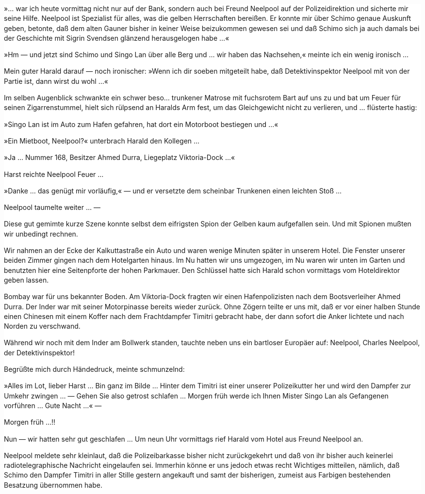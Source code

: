 »… war ich heute vormittag nicht nur auf der Bank, sondern auch bei Freund Neelpool auf der Polizeidirektion und sicherte mir seine Hilfe. Neelpool ist Spezialist für alles, was die gelben Herrschaften bereißen. Er konnte mir über Schimo genaue Auskunft geben, betonte, daß dem alten Gauner bisher in keiner Weise beizukommen gewesen sei und daß Schimo sich ja auch damals bei der Geschichte mit Sigrin Svendsen glänzend herausgelogen habe …«

»Hm — und jetzt sind Schimo und Singo Lan über alle Berg und … wir haben das Nachsehen,« meinte ich ein wenig ironisch …

Mein guter Harald darauf — noch ironischer: »Wenn ich dir soeben mitgeteilt habe, daß Detektivinspektor Neelpool mit von der Partie ist, dann wirst du wohl …«

Im selben Augenblick schwankte ein schwer beso… trunkener Matrose mit fuchsrotem Bart auf uns zu und bat um Feuer für seinen Zigarrenstummel, hielt sich rülpsend an Haralds Arm fest, um das Gleichgewicht nicht zu verlieren, und … flüsterte hastig:

»Singo Lan ist im Auto zum Hafen gefahren, hat dort ein Motorboot bestiegen und …«

»Ein Mietboot, Neelpool?« unterbrach Harald den Kollegen …

»Ja … Nummer 168, Besitzer Ahmed Durra, Liegeplatz Viktoria-Dock …«

Harst reichte Neelpool Feuer …

»Danke … das genügt mir vorläufig,« — und er versetzte dem scheinbar Trunkenen einen leichten Stoß …

Neelpool taumelte weiter … —

Diese gut gemimte kurze Szene konnte selbst dem eifrigsten Spion der Gelben kaum aufgefallen sein. Und mit Spionen mußten wir unbedingt rechnen.

Wir nahmen an der Ecke der Kalkuttastraße ein Auto und waren wenige Minuten später in unserem Hotel. Die Fenster unserer beiden Zimmer gingen nach dem Hotelgarten hinaus. Im Nu hatten wir uns umgezogen, im Nu waren wir unten im Garten und benutzten hier eine Seitenpforte der hohen Parkmauer. Den Schlüssel hatte sich Harald schon vormittags vom Hoteldirektor geben lassen.

Bombay war für uns bekannter Boden. Am Viktoria-Dock fragten wir einen Hafenpolizisten nach dem Bootsverleiher Ahmed Durra. Der Inder war mit seiner Motorpinasse bereits wieder zurück. Ohne Zögern teilte er uns mit, daß er vor einer halben Stunde einen Chinesen mit einem Koffer nach dem Frachtdampfer Timitri gebracht habe, der dann sofort die Anker lichtete und nach Norden zu verschwand.

Während wir noch mit dem Inder am Bollwerk standen, tauchte neben uns ein bartloser Europäer auf: Neelpool, Charles Neelpool, der Detektivinspektor!

Begrüßte mich durch Händedruck, meinte schmunzelnd:

»Alles im Lot, lieber Harst … Bin ganz im Bilde … Hinter dem Timitri ist einer unserer Polizeikutter her und wird den Dampfer zur Umkehr zwingen … — Gehen Sie also getrost schlafen … Morgen früh werde ich Ihnen Mister Singo Lan als Gefangenen vorführen … Gute Nacht …« —

Morgen früh …!!

Nun — wir hatten sehr gut geschlafen … Um neun Uhr vormittags rief Harald vom Hotel aus Freund Neelpool an.

Neelpool meldete sehr kleinlaut, daß die Polizeibarkasse bisher nicht zurückgekehrt und daß von ihr bisher auch keinerlei radiotelegraphische Nachricht eingelaufen sei. Immerhin könne er uns jedoch etwas recht Wichtiges mitteilen, nämlich, daß Schimo den Dampfer Timitri in aller Stille gestern angekauft und samt der bisherigen, zumeist aus Farbigen bestehenden Besatzung übernommen habe.
